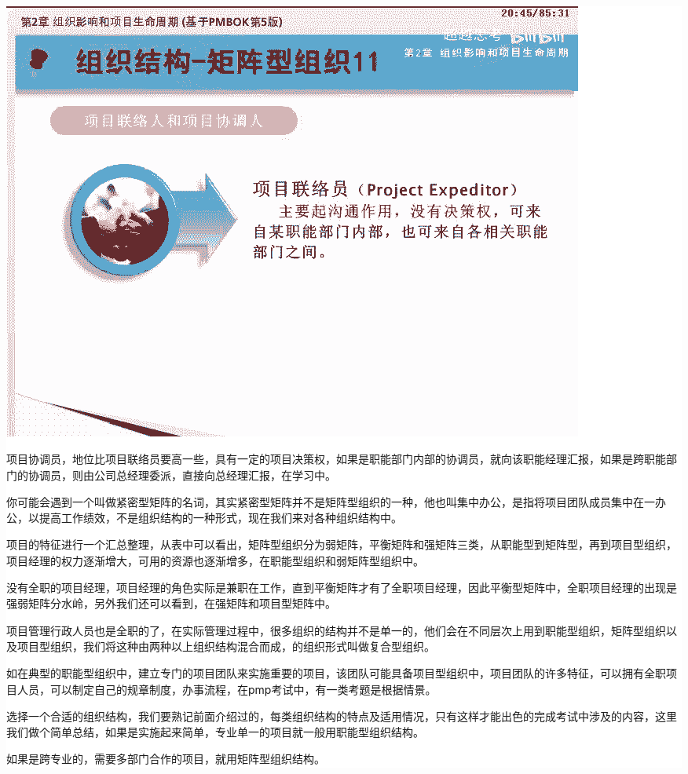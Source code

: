 ![](img/a245942d50c4b76f7bbc102b6eb2aee2_29.png)

项目协调员，地位比项目联络员要高一些，具有一定的项目决策权，如果是职能部门内部的协调员，就向该职能经理汇报，如果是跨职能部门的协调员，则由公司总经理委派，直接向总经理汇报，在学习中。

你可能会遇到一个叫做紧密型矩阵的名词，其实紧密型矩阵并不是矩阵型组织的一种，他也叫集中办公，是指将项目团队成员集中在一办公，以提高工作绩效，不是组织结构的一种形式，现在我们来对各种组织结构中。

项目的特征进行一个汇总整理，从表中可以看出，矩阵型组织分为弱矩阵，平衡矩阵和强矩阵三类，从职能型到矩阵型，再到项目型组织，项目经理的权力逐渐增大，可用的资源也逐渐增多，在职能型组织和弱矩阵型组织中。

没有全职的项目经理，项目经理的角色实际是兼职在工作，直到平衡矩阵才有了全职项目经理，因此平衡型矩阵中，全职项目经理的出现是强弱矩阵分水岭，另外我们还可以看到，在强矩阵和项目型矩阵中。

项目管理行政人员也是全职的了，在实际管理过程中，很多组织的结构并不是单一的，他们会在不同层次上用到职能型组织，矩阵型组织以及项目型组织，我们将这种由两种以上组织结构混合而成，的组织形式叫做复合型组织。

如在典型的职能型组织中，建立专门的项目团队来实施重要的项目，该团队可能具备项目型组织中，项目团队的许多特征，可以拥有全职项目人员，可以制定自己的规章制度，办事流程，在pmp考试中，有一类考题是根据情景。

选择一个合适的组织结构，我们要熟记前面介绍过的，每类组织结构的特点及适用情况，只有这样才能出色的完成考试中涉及的内容，这里我们做个简单总结，如果是实施起来简单，专业单一的项目就一般用职能型组织结构。

如果是跨专业的，需要多部门合作的项目，就用矩阵型组织结构。
